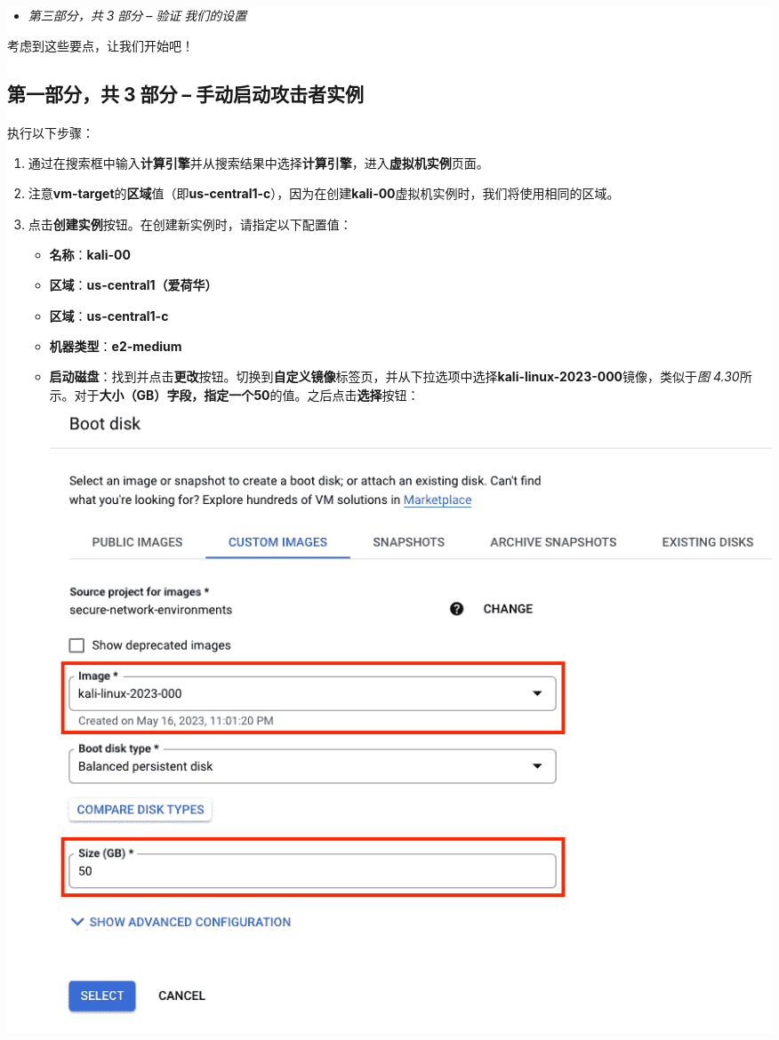 +   *第三部分，共 3 部分 – 验证* *我们的设置*

考虑到这些要点，让我们开始吧！

## 第一部分，共 3 部分 – 手动启动攻击者实例

执行以下步骤：

1.  通过在搜索框中输入**计算引擎**并从搜索结果中选择**计算引擎**，进入**虚拟机实例**页面。

1.  注意**vm-target**的**区域**值（即**us-central1-c**），因为在创建**kali-00**虚拟机实例时，我们将使用相同的区域。

1.  点击**创建实例**按钮。在创建新实例时，请指定以下配置值：

    +   **名称**：**kali-00**

    +   **区域**：**us-central1（爱荷华）**

    +   **区域**：**us-central1-c**

    +   **机器类型**：**e2-medium**

    +   **启动磁盘**：找到并点击**更改**按钮。切换到**自定义镜像**标签页，并从下拉选项中选择**kali-linux-2023-000**镜像，类似于*图 4.30*所示。对于**大小（GB）**字段，指定一个**50**的值。之后点击**选择**按钮：![](img/B19755_04_30.jpg)

